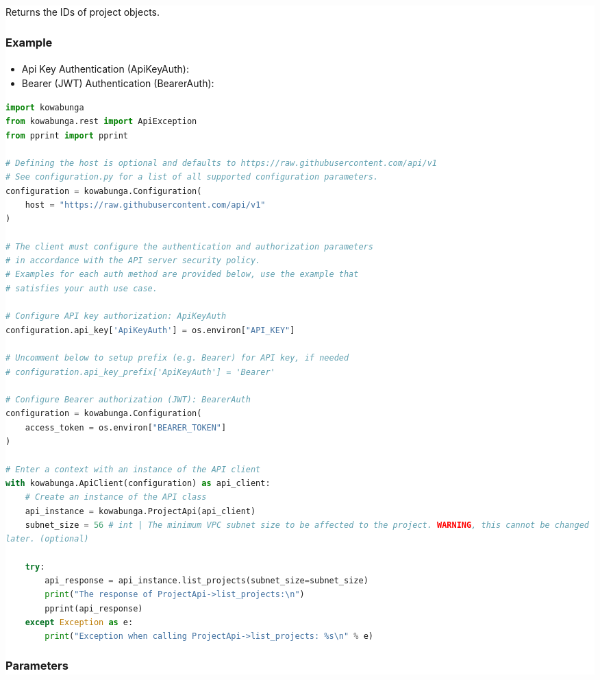 Returns the IDs of project objects.

### Example

* Api Key Authentication (ApiKeyAuth):
* Bearer (JWT) Authentication (BearerAuth):

```python
import kowabunga
from kowabunga.rest import ApiException
from pprint import pprint

# Defining the host is optional and defaults to https://raw.githubusercontent.com/api/v1
# See configuration.py for a list of all supported configuration parameters.
configuration = kowabunga.Configuration(
    host = "https://raw.githubusercontent.com/api/v1"
)

# The client must configure the authentication and authorization parameters
# in accordance with the API server security policy.
# Examples for each auth method are provided below, use the example that
# satisfies your auth use case.

# Configure API key authorization: ApiKeyAuth
configuration.api_key['ApiKeyAuth'] = os.environ["API_KEY"]

# Uncomment below to setup prefix (e.g. Bearer) for API key, if needed
# configuration.api_key_prefix['ApiKeyAuth'] = 'Bearer'

# Configure Bearer authorization (JWT): BearerAuth
configuration = kowabunga.Configuration(
    access_token = os.environ["BEARER_TOKEN"]
)

# Enter a context with an instance of the API client
with kowabunga.ApiClient(configuration) as api_client:
    # Create an instance of the API class
    api_instance = kowabunga.ProjectApi(api_client)
    subnet_size = 56 # int | The minimum VPC subnet size to be affected to the project. WARNING, this cannot be changed later. (optional)

    try:
        api_response = api_instance.list_projects(subnet_size=subnet_size)
        print("The response of ProjectApi->list_projects:\n")
        pprint(api_response)
    except Exception as e:
        print("Exception when calling ProjectApi->list_projects: %s\n" % e)
```



### Parameters
